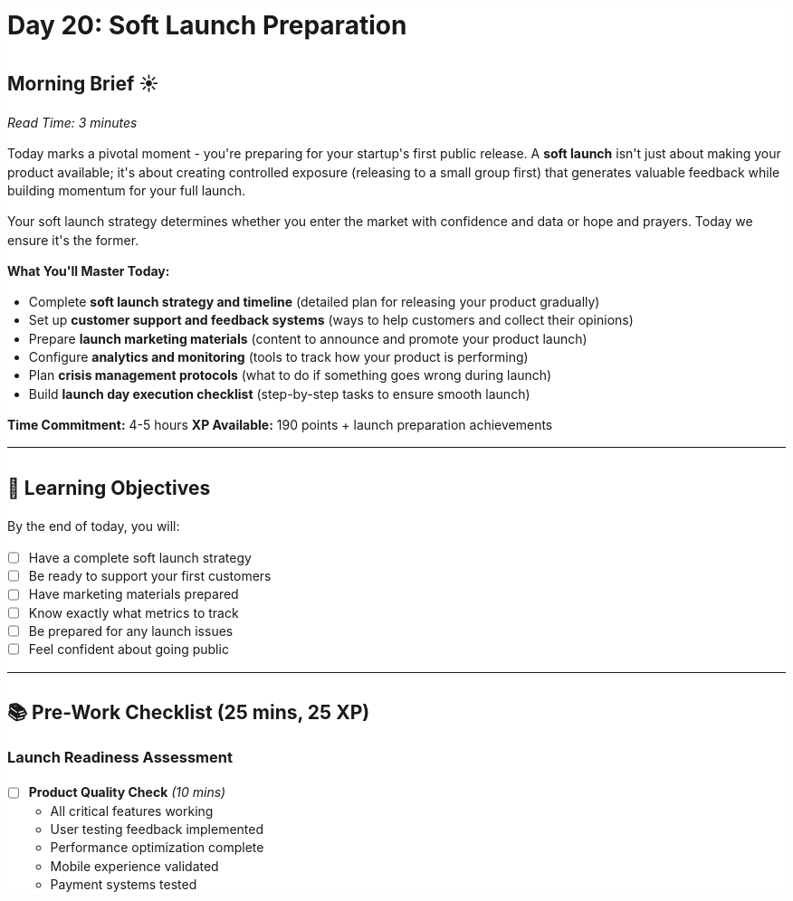 # Day 20: Soft Launch Preparation

## Morning Brief ☀️
*Read Time: 3 minutes*

Today marks a pivotal moment - you're preparing for your startup's first public release. A **soft launch** isn't just about making your product available; it's about creating controlled exposure (releasing to a small group first) that generates valuable feedback while building momentum for your full launch.

Your soft launch strategy determines whether you enter the market with confidence and data or hope and prayers. Today we ensure it's the former.

**What You'll Master Today:**
- Complete **soft launch strategy and timeline** (detailed plan for releasing your product gradually)
- Set up **customer support and feedback systems** (ways to help customers and collect their opinions)
- Prepare **launch marketing materials** (content to announce and promote your product launch)
- Configure **analytics and monitoring** (tools to track how your product is performing)
- Plan **crisis management protocols** (what to do if something goes wrong during launch)
- Build **launch day execution checklist** (step-by-step tasks to ensure smooth launch)

**Time Commitment:** 4-5 hours
**XP Available:** 190 points + launch preparation achievements

---

## 🎯 Learning Objectives

By the end of today, you will:
- [ ] Have a complete soft launch strategy
- [ ] Be ready to support your first customers
- [ ] Have marketing materials prepared
- [ ] Know exactly what metrics to track
- [ ] Be prepared for any launch issues
- [ ] Feel confident about going public

---

## 📚 Pre-Work Checklist (25 mins, 25 XP)

### Launch Readiness Assessment
- [ ] **Product Quality Check** *(10 mins)*
  - All critical features working
  - User testing feedback implemented
  - Performance optimization complete
  - Mobile experience validated
  - Payment systems tested
